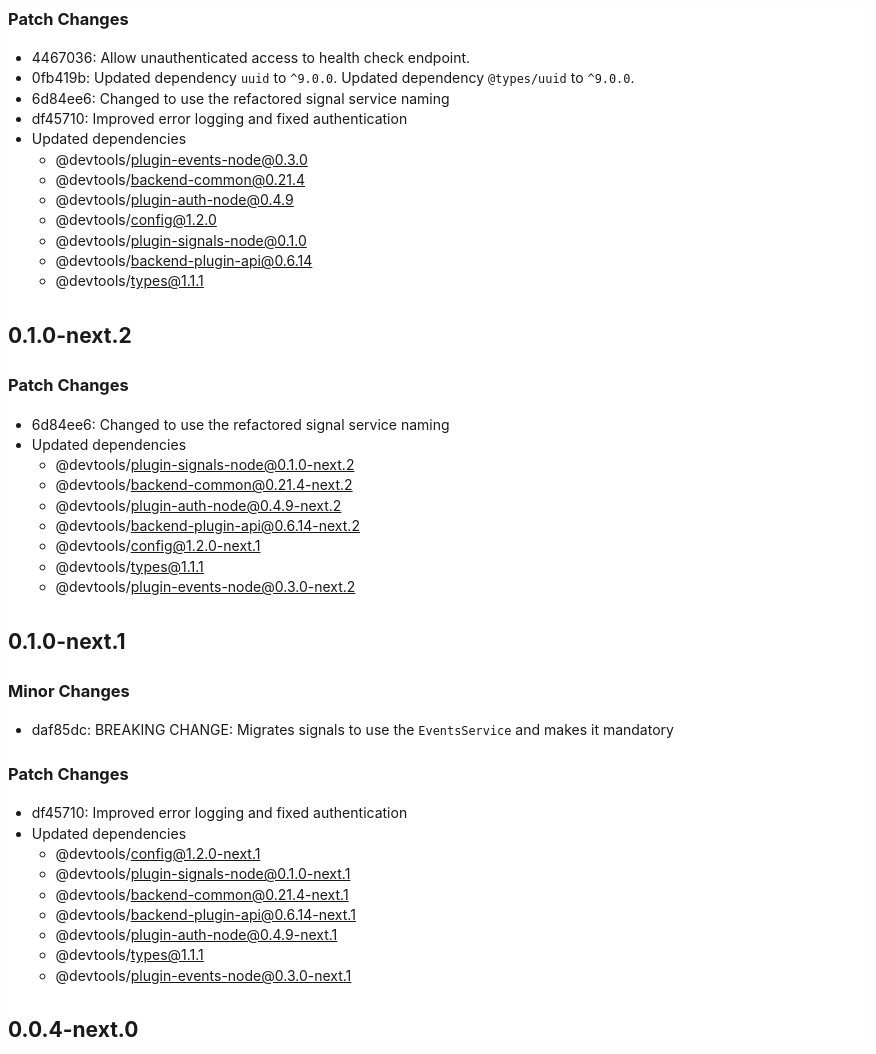 ### Patch Changes

- 4467036: Allow unauthenticated access to health check endpoint.
- 0fb419b: Updated dependency `uuid` to `^9.0.0`.
  Updated dependency `@types/uuid` to `^9.0.0`.
- 6d84ee6: Changed to use the refactored signal service naming
- df45710: Improved error logging and fixed authentication
- Updated dependencies
  - @devtools/plugin-events-node@0.3.0
  - @devtools/backend-common@0.21.4
  - @devtools/plugin-auth-node@0.4.9
  - @devtools/config@1.2.0
  - @devtools/plugin-signals-node@0.1.0
  - @devtools/backend-plugin-api@0.6.14
  - @devtools/types@1.1.1

## 0.1.0-next.2

### Patch Changes

- 6d84ee6: Changed to use the refactored signal service naming
- Updated dependencies
  - @devtools/plugin-signals-node@0.1.0-next.2
  - @devtools/backend-common@0.21.4-next.2
  - @devtools/plugin-auth-node@0.4.9-next.2
  - @devtools/backend-plugin-api@0.6.14-next.2
  - @devtools/config@1.2.0-next.1
  - @devtools/types@1.1.1
  - @devtools/plugin-events-node@0.3.0-next.2

## 0.1.0-next.1

### Minor Changes

- daf85dc: BREAKING CHANGE: Migrates signals to use the `EventsService` and makes it mandatory

### Patch Changes

- df45710: Improved error logging and fixed authentication
- Updated dependencies
  - @devtools/config@1.2.0-next.1
  - @devtools/plugin-signals-node@0.1.0-next.1
  - @devtools/backend-common@0.21.4-next.1
  - @devtools/backend-plugin-api@0.6.14-next.1
  - @devtools/plugin-auth-node@0.4.9-next.1
  - @devtools/types@1.1.1
  - @devtools/plugin-events-node@0.3.0-next.1

## 0.0.4-next.0
